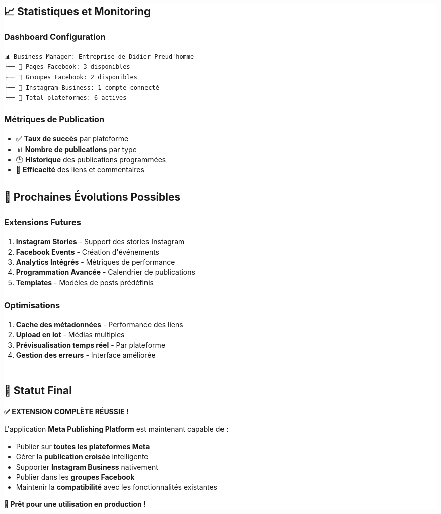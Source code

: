 ## 📈 Statistiques et Monitoring

### Dashboard Configuration
```
📊 Business Manager: Entreprise de Didier Preud'homme
├── 📘 Pages Facebook: 3 disponibles
├── 👥 Groupes Facebook: 2 disponibles
├── 📸 Instagram Business: 1 compte connecté
└── 🎯 Total plateformes: 6 actives
```

### Métriques de Publication
- ✅ **Taux de succès** par plateforme
- 📊 **Nombre de publications** par type
- 🕒 **Historique** des publications programmées
- 🔗 **Efficacité** des liens et commentaires

## 🚀 Prochaines Évolutions Possibles

### Extensions Futures
1. **Instagram Stories** - Support des stories Instagram
2. **Facebook Events** - Création d'événements
3. **Analytics Intégrés** - Métriques de performance
4. **Programmation Avancée** - Calendrier de publications
5. **Templates** - Modèles de posts prédéfinis

### Optimisations
1. **Cache des métadonnées** - Performance des liens
2. **Upload en lot** - Médias multiples
3. **Prévisualisation temps réel** - Par plateforme
4. **Gestion des erreurs** - Interface améliorée

---

## 🎉 Statut Final

**✅ EXTENSION COMPLÈTE RÉUSSIE !**

L'application **Meta Publishing Platform** est maintenant capable de :
- Publier sur **toutes les plateformes Meta**
- Gérer la **publication croisée** intelligente
- Supporter **Instagram Business** nativement
- Publier dans les **groupes Facebook**
- Maintenir la **compatibilité** avec les fonctionnalités existantes

**🚀 Prêt pour une utilisation en production !**
